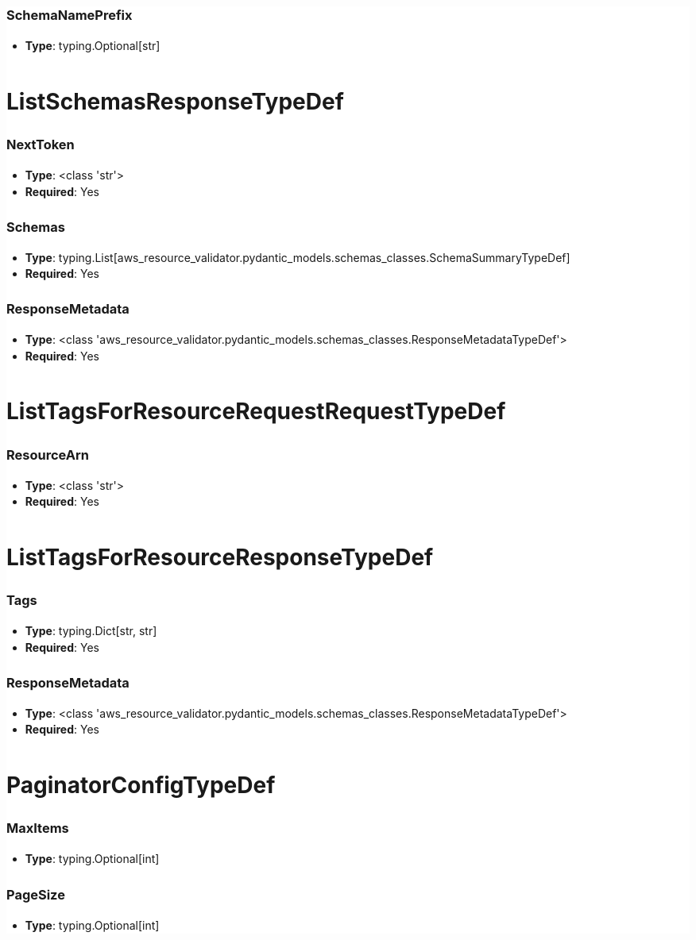 ### SchemaNamePrefix
- **Type**: typing.Optional[str]


# ListSchemasResponseTypeDef

### NextToken
- **Type**: <class 'str'>
- **Required**: Yes

### Schemas
- **Type**: typing.List[aws_resource_validator.pydantic_models.schemas_classes.SchemaSummaryTypeDef]
- **Required**: Yes

### ResponseMetadata
- **Type**: <class 'aws_resource_validator.pydantic_models.schemas_classes.ResponseMetadataTypeDef'>
- **Required**: Yes


# ListTagsForResourceRequestRequestTypeDef

### ResourceArn
- **Type**: <class 'str'>
- **Required**: Yes


# ListTagsForResourceResponseTypeDef

### Tags
- **Type**: typing.Dict[str, str]
- **Required**: Yes

### ResponseMetadata
- **Type**: <class 'aws_resource_validator.pydantic_models.schemas_classes.ResponseMetadataTypeDef'>
- **Required**: Yes


# PaginatorConfigTypeDef

### MaxItems
- **Type**: typing.Optional[int]

### PageSize
- **Type**: typing.Optional[int]
